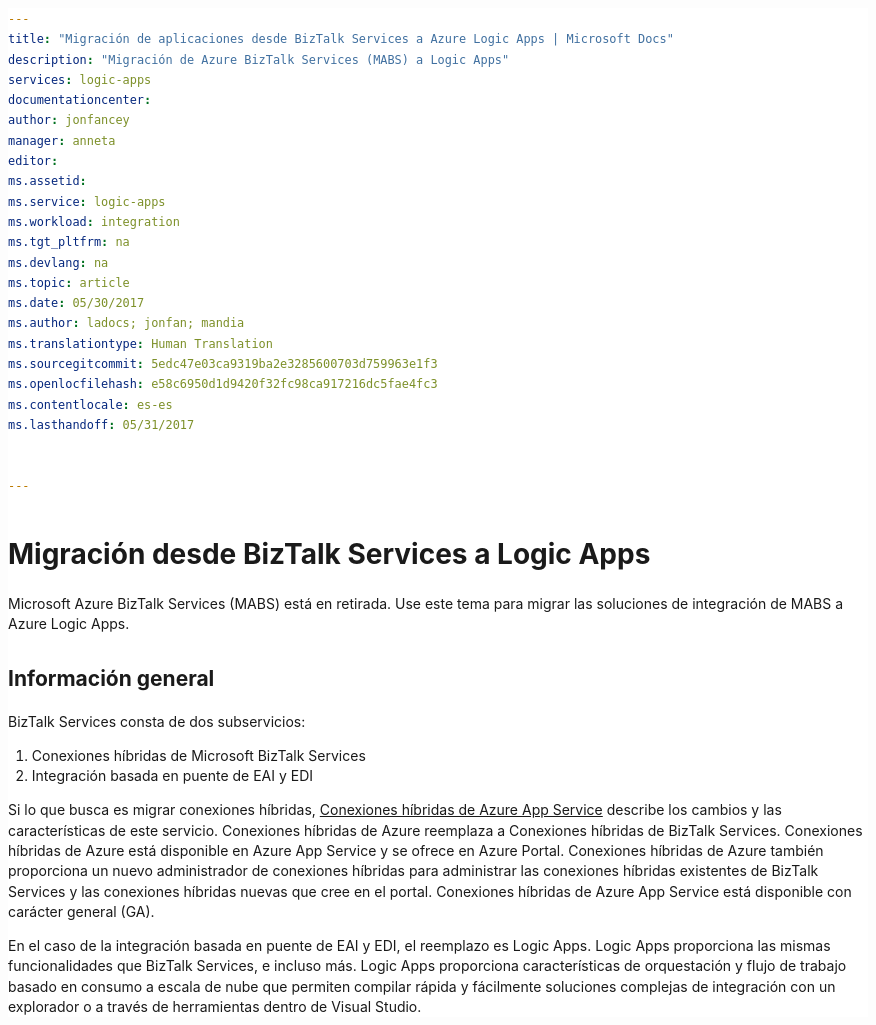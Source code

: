 ```yaml
---
title: "Migración de aplicaciones desde BizTalk Services a Azure Logic Apps | Microsoft Docs"
description: "Migración de Azure BizTalk Services (MABS) a Logic Apps"
services: logic-apps
documentationcenter: 
author: jonfancey
manager: anneta
editor: 
ms.assetid: 
ms.service: logic-apps
ms.workload: integration
ms.tgt_pltfrm: na
ms.devlang: na
ms.topic: article
ms.date: 05/30/2017
ms.author: ladocs; jonfan; mandia
ms.translationtype: Human Translation
ms.sourcegitcommit: 5edc47e03ca9319ba2e3285600703d759963e1f3
ms.openlocfilehash: e58c6950d1d9420f32fc98ca917216dc5fae4fc3
ms.contentlocale: es-es
ms.lasthandoff: 05/31/2017


---
```


# <a name="move-from-biztalk-services-to-logic-apps"></a>Migración desde BizTalk Services a Logic Apps

Microsoft Azure BizTalk Services (MABS) está en retirada. Use este tema para migrar las soluciones de integración de MABS a Azure Logic Apps. 

## <a name="overview"></a>Información general

BizTalk Services consta de dos subservicios:

1.    Conexiones híbridas de Microsoft BizTalk Services
2.    Integración basada en puente de EAI y EDI

Si lo que busca es migrar conexiones híbridas, [Conexiones híbridas de Azure App Service](../app-service/app-service-hybrid-connections.md) describe los cambios y las características de este servicio. Conexiones híbridas de Azure reemplaza a Conexiones híbridas de BizTalk Services. Conexiones híbridas de Azure está disponible en Azure App Service y se ofrece en Azure Portal. Conexiones híbridas de Azure también proporciona un nuevo administrador de conexiones híbridas para administrar las conexiones híbridas existentes de BizTalk Services y las conexiones híbridas nuevas que cree en el portal. Conexiones híbridas de Azure App Service está disponible con carácter general (GA).

En el caso de la integración basada en puente de EAI y EDI, el reemplazo es Logic Apps. Logic Apps proporciona las mismas funcionalidades que BizTalk Services, e incluso más. Logic Apps proporciona características de orquestación y flujo de trabajo basado en consumo a escala de nube que permiten compilar rápida y fácilmente soluciones complejas de integración con un explorador o a través de herramientas dentro de Visual Studio.
